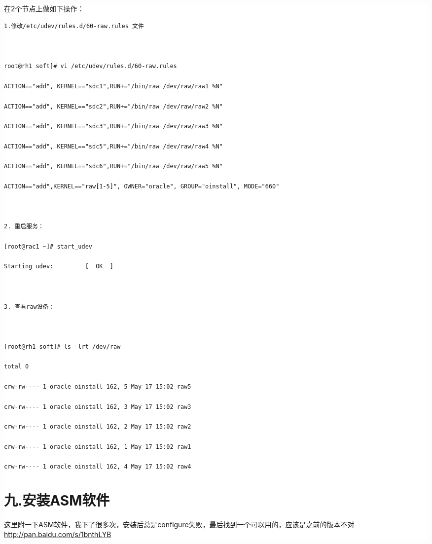 在2个节点上做如下操作：

```
1.修改/etc/udev/rules.d/60-raw.rules 文件

 

root@rh1 soft]# vi /etc/udev/rules.d/60-raw.rules

ACTION=="add", KERNEL=="sdc1",RUN+="/bin/raw /dev/raw/raw1 %N"

ACTION=="add", KERNEL=="sdc2",RUN+="/bin/raw /dev/raw/raw2 %N"

ACTION=="add", KERNEL=="sdc3",RUN+="/bin/raw /dev/raw/raw3 %N"

ACTION=="add", KERNEL=="sdc5",RUN+="/bin/raw /dev/raw/raw4 %N"

ACTION=="add", KERNEL=="sdc6",RUN+="/bin/raw /dev/raw/raw5 %N"

ACTION=="add",KERNEL=="raw[1-5]", OWNER="oracle", GROUP="oinstall", MODE="660"

 

2. 重启服务：

[root@rac1 ~]# start_udev

Starting udev:         [  OK  ]

 

3. 查看raw设备：

 

[root@rh1 soft]# ls -lrt /dev/raw

total 0

crw-rw---- 1 oracle oinstall 162, 5 May 17 15:02 raw5

crw-rw---- 1 oracle oinstall 162, 3 May 17 15:02 raw3

crw-rw---- 1 oracle oinstall 162, 2 May 17 15:02 raw2

crw-rw---- 1 oracle oinstall 162, 1 May 17 15:02 raw1

crw-rw---- 1 oracle oinstall 162, 4 May 17 15:02 raw4

```
# 九.安装ASM软件
这里附一下ASM软件，我下了很多次，安装后总是configure失败，最后找到一个可以用的，应该是之前的版本不对
http://pan.baidu.com/s/1bnthLYB
